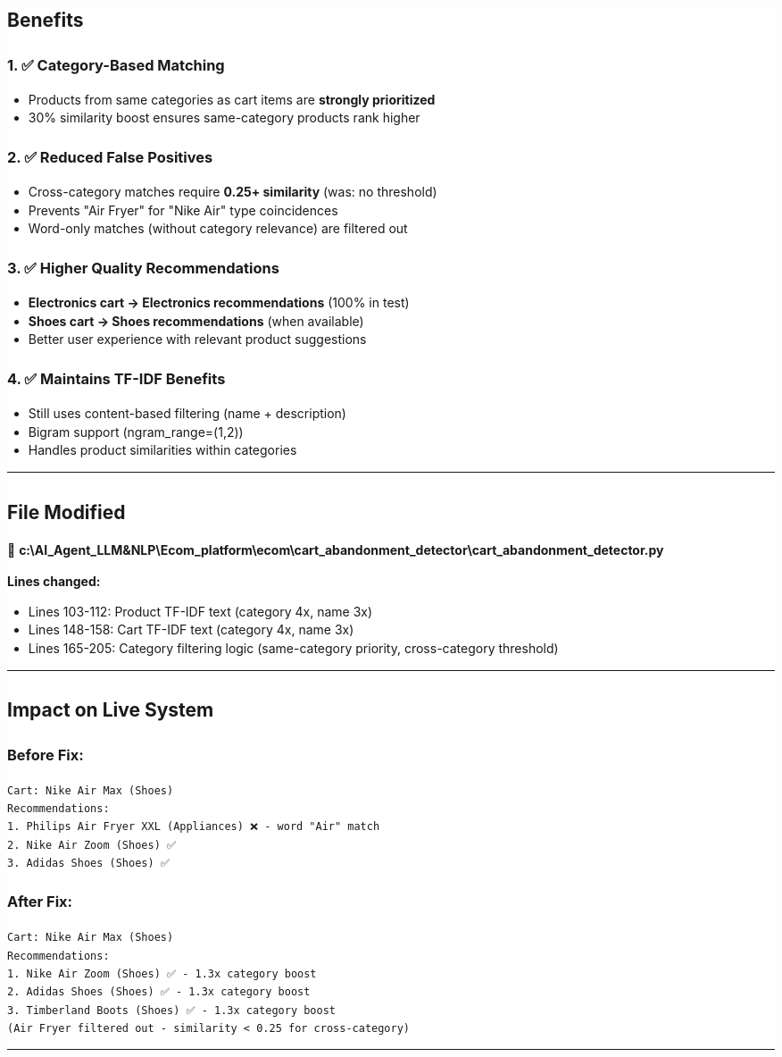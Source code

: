## Benefits

### 1. ✅ Category-Based Matching
- Products from same categories as cart items are **strongly prioritized**
- 30% similarity boost ensures same-category products rank higher

### 2. ✅ Reduced False Positives
- Cross-category matches require **0.25+ similarity** (was: no threshold)
- Prevents "Air Fryer" for "Nike Air" type coincidences
- Word-only matches (without category relevance) are filtered out

### 3. ✅ Higher Quality Recommendations
- **Electronics cart → Electronics recommendations** (100% in test)
- **Shoes cart → Shoes recommendations** (when available)
- Better user experience with relevant product suggestions

### 4. ✅ Maintains TF-IDF Benefits
- Still uses content-based filtering (name + description)
- Bigram support (ngram_range=(1,2))
- Handles product similarities within categories

---

## File Modified
📝 **c:\AI_Agent_LLM&NLP\Ecom_platform\ecom\cart_abandonment_detector\cart_abandonment_detector.py**

**Lines changed:**
- Lines 103-112: Product TF-IDF text (category 4x, name 3x)
- Lines 148-158: Cart TF-IDF text (category 4x, name 3x)
- Lines 165-205: Category filtering logic (same-category priority, cross-category threshold)

---

## Impact on Live System

### Before Fix:
```
Cart: Nike Air Max (Shoes)
Recommendations:
1. Philips Air Fryer XXL (Appliances) ❌ - word "Air" match
2. Nike Air Zoom (Shoes) ✅
3. Adidas Shoes (Shoes) ✅
```

### After Fix:
```
Cart: Nike Air Max (Shoes)
Recommendations:
1. Nike Air Zoom (Shoes) ✅ - 1.3x category boost
2. Adidas Shoes (Shoes) ✅ - 1.3x category boost
3. Timberland Boots (Shoes) ✅ - 1.3x category boost
(Air Fryer filtered out - similarity < 0.25 for cross-category)
```

---